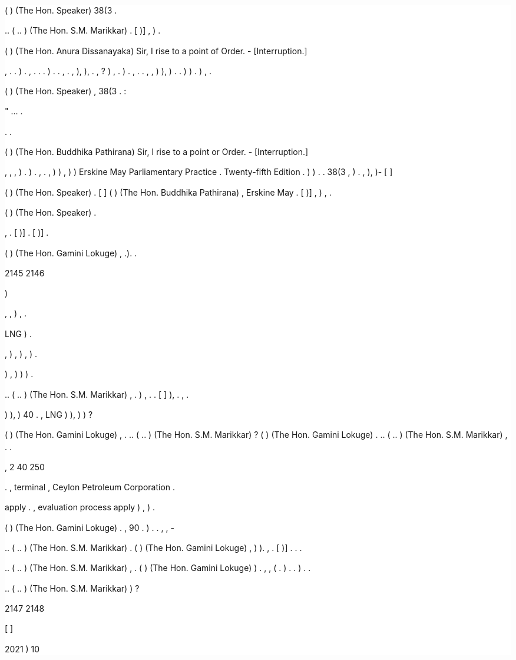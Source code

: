 ( ) (The Hon. Speaker) 38(3 .

.. ( .. ) (The Hon. S.M. Marikkar) . [ )] , ) .

( ) (The Hon. Anura Dissanayaka) Sir, I rise to a point of Order. - [Interruption.]

, . . ) . , . . . ) . . , . , ), ), . , ? ) , . ) . , . . , , ) ), ) . . ) ) . ) , .

( ) (The Hon. Speaker) , 38(3 . :

" ... .

. .

( ) (The Hon. Buddhika Pathirana) Sir, I rise to a point or Order. - [Interruption.]

, , , ) . ) . , . , ) ) , ) ) Erskine May Parliamentary Practice . Twenty-fifth Edition . ) ) . . 38(3 , ) . , ), )- [ ]

( ) (The Hon. Speaker) . [ ] ( ) (The Hon. Buddhika Pathirana) , Erskine May . [ )] , ) , .

( ) (The Hon. Speaker) .

, . [ )] . [ )] .

( ) (The Hon. Gamini Lokuge) , .). .

2145 2146

)

, , ) , .

LNG ) .

, ) , ) , ) .

) , ) ) ) .

.. ( .. ) (The Hon. S.M. Marikkar) , . ) , . . [ ] ), . , .

) ), ) 40 . , LNG ) ), ) ) ?

( ) (The Hon. Gamini Lokuge) , . .. ( .. ) (The Hon. S.M. Marikkar) ? ( ) (The Hon. Gamini Lokuge) . .. ( .. ) (The Hon. S.M. Marikkar) , . .

, 2 40 250

. , terminal , Ceylon Petroleum Corporation .

apply . , evaluation process apply ) , ) .

( ) (The Hon. Gamini Lokuge) . , 90 . ) . . , , -

.. ( .. ) (The Hon. S.M. Marikkar) . ( ) (The Hon. Gamini Lokuge) , ) ). , . [ )] . . .

.. ( .. ) (The Hon. S.M. Marikkar) , . ( ) (The Hon. Gamini Lokuge) ) . , , ( . ) . . ) . .

.. ( .. ) (The Hon. S.M. Marikkar) ) ?

2147 2148

[ ]

2021 ) 10
